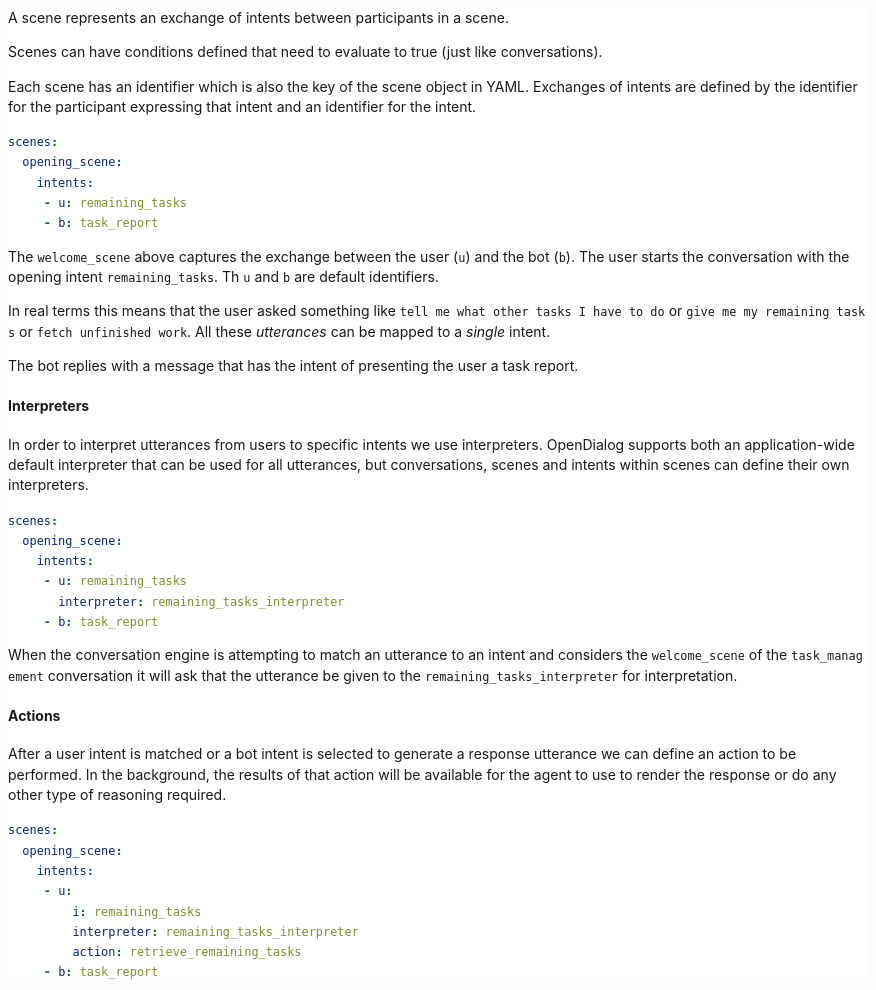 A scene represents an exchange of intents between participants in a scene.

Scenes can have conditions defined that need to evaluate to true (just like conversations).

Each scene has an identifier which is also the key of the scene object in YAML. Exchanges of intents are defined by the identifier for the participant expressing that intent and an identifier for the intent. 

```yaml
scenes:
  opening_scene:
    intents:
     - u: remaining_tasks
     - b: task_report
```

The `welcome_scene` above captures the exchange between the user (`u`) and the bot (`b`). The user starts the conversation with the opening intent `remaining_tasks`. Th `u` and `b` are default identifiers.

In real terms this means that the user asked something like `tell me what other tasks I have to do` or `give me my remaining tasks` or `fetch unfinished work`. All these _utterances_ can be mapped to a _single_ intent.

The bot replies with a message that has the intent of presenting the user a task report. 

#### Interpreters

In order to interpret utterances from users to specific intents we use interpreters. OpenDialog supports both an application-wide default interpreter that can be used for all utterances, but conversations, scenes and intents within scenes can define their own interpreters.

```yaml
scenes:
  opening_scene:
    intents:
     - u: remaining_tasks
       interpreter: remaining_tasks_interpreter
     - b: task_report
```

When the conversation engine is attempting to match an utterance to an intent and considers the `welcome_scene` of the `task_management` conversation it will ask that the utterance be given to the `remaining_tasks_interpreter` for interpretation. 

#### Actions

After a user intent is matched or a bot intent is selected to generate a response utterance we can define an action to be performed. In the background, the results of that action will be available for the agent to use to render the response or do any other type of reasoning required. 

```yaml
scenes:
  opening_scene:
    intents:
     - u: 
         i: remaining_tasks
         interpreter: remaining_tasks_interpreter
         action: retrieve_remaining_tasks
     - b: task_report
```
